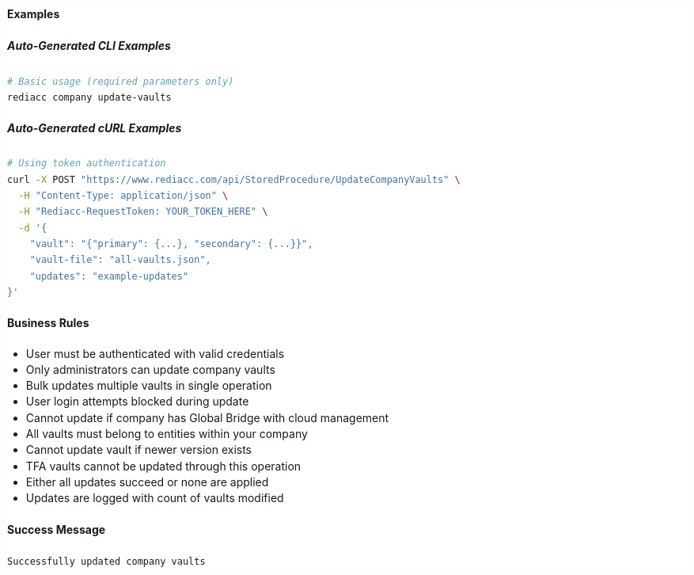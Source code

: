 
#### Examples

##### Auto-Generated CLI Examples

```bash
# Basic usage (required parameters only)
rediacc company update-vaults
```

##### Auto-Generated cURL Examples

```bash
# Using token authentication
curl -X POST "https://www.rediacc.com/api/StoredProcedure/UpdateCompanyVaults" \
  -H "Content-Type: application/json" \
  -H "Rediacc-RequestToken: YOUR_TOKEN_HERE" \
  -d '{
    "vault": "{"primary": {...}, "secondary": {...}}",
    "vault-file": "all-vaults.json",
    "updates": "example-updates"
}'
```

#### Business Rules

- User must be authenticated with valid credentials
- Only administrators can update company vaults
- Bulk updates multiple vaults in single operation
- User login attempts blocked during update
- Cannot update if company has Global Bridge with cloud management
- All vaults must belong to entities within your company
- Cannot update vault if newer version exists
- TFA vaults cannot be updated through this operation
- Either all updates succeed or none are applied
- Updates are logged with count of vaults modified

#### Success Message

`Successfully updated company vaults`

